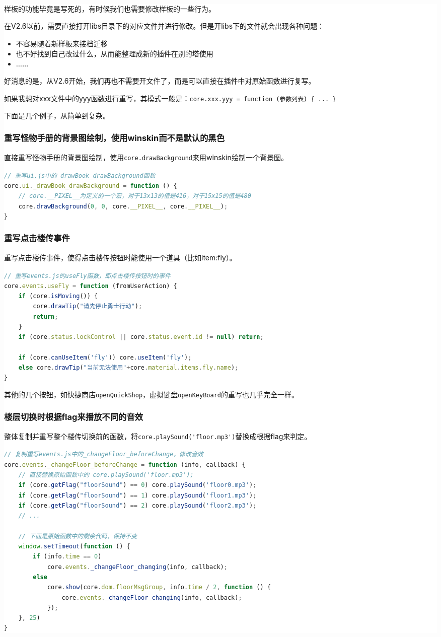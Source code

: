 样板的功能毕竟是写死的，有时候我们也需要修改样板的一些行为。

在V2.6以前，需要直接打开libs目录下的对应文件并进行修改。但是开libs下的文件就会出现各种问题：
- 不容易随着新样板来接档迁移
- 也不好找到自己改过什么，从而能整理成新的插件在别的塔使用
- ……

好消息的是，从V2.6开始，我们再也不需要开文件了，而是可以直接在插件中对原始函数进行复写。

如果我想对xxx文件中的yyy函数进行重写，其模式一般是：`core.xxx.yyy = function (参数列表) { ... }`

下面是几个例子，从简单到复杂。

### 重写怪物手册的背景图绘制，使用winskin而不是默认的黑色

直接重写怪物手册的背景图绘制，使用`core.drawBackground`来用winskin绘制一个背景图。

```js
// 重写ui.js中的_drawBook_drawBackground函数
core.ui._drawBook_drawBackground = function () {
    // core.__PIXEL__为定义的一个宏，对于13x13的值是416，对于15x15的值是480
    core.drawBackground(0, 0, core.__PIXEL__, core.__PIXEL__);
}
```

### 重写点击楼传事件

重写点击楼传事件，使得点击楼传按钮时能使用一个道具（比如item:fly）。

```js
// 重写events.js的useFly函数，即点击楼传按钮时的事件
core.events.useFly = function (fromUserAction) {
    if (core.isMoving()) {
        core.drawTip("请先停止勇士行动");
        return;
    }
    if (core.status.lockControl || core.status.event.id != null) return;
    
    if (core.canUseItem('fly')) core.useItem('fly');
    else core.drawTip("当前无法使用"+core.material.items.fly.name);
}
```

其他的几个按钮，如快捷商店`openQuickShop`，虚拟键盘`openKeyBoard`的重写也几乎完全一样。

### 楼层切换时根据flag来播放不同的音效

整体复制并重写整个楼传切换前的函数，将`core.playSound('floor.mp3')`替换成根据flag来判定。

```js
// 复制重写events.js中的_changeFloor_beforeChange，修改音效
core.events._changeFloor_beforeChange = function (info, callback) {
    // 直接替换原始函数中的 core.playSound('floor.mp3'); 
    if (core.getFlag("floorSound") == 0) core.playSound('floor0.mp3');
    if (core.getFlag("floorSound") == 1) core.playSound('floor1.mp3');
    if (core.getFlag("floorSound") == 2) core.playSound('floor2.mp3');
    // ...
    
    // 下面是原始函数中的剩余代码，保持不变
    window.setTimeout(function () {
        if (info.time == 0)
            core.events._changeFloor_changing(info, callback);
        else
            core.show(core.dom.floorMsgGroup, info.time / 2, function () {
                core.events._changeFloor_changing(info, callback);
            });
    }, 25)
}
```